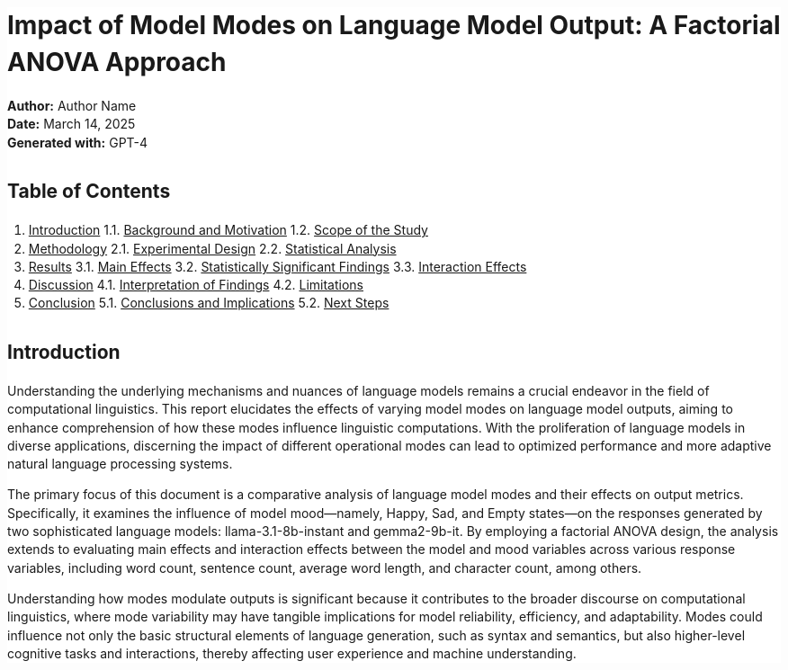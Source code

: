 # Impact of Model Modes on Language Model Output: A Factorial ANOVA Approach

**Author:** Author Name  
**Date:** March 14, 2025  
**Generated with:** GPT-4

## Table of Contents

1. [Introduction](#introduction)
   1.1. [Background and Motivation](#background-and-motivation)
   1.2. [Scope of the Study](#scope-of-the-study)
2. [Methodology](#methodology)
   2.1. [Experimental Design](#experimental-design)
   2.2. [Statistical Analysis](#statistical-analysis)
3. [Results](#results)
   3.1. [Main Effects](#main-effects)
   3.2. [Statistically Significant Findings](#statistically-significant-findings)
   3.3. [Interaction Effects](#interaction-effects)
4. [Discussion](#discussion)
   4.1. [Interpretation of Findings](#interpretation-of-findings)
   4.2. [Limitations](#limitations)
5. [Conclusion](#conclusion)
   5.1. [Conclusions and Implications](#conclusions-and-implications)
   5.2. [Next Steps](#next-steps)




<a id="introduction"></a>

## Introduction

Understanding the underlying mechanisms and nuances of language models remains a crucial endeavor in the field of computational linguistics. This report elucidates the effects of varying model modes on language model outputs, aiming to enhance comprehension of how these modes influence linguistic computations. With the proliferation of language models in diverse applications, discerning the impact of different operational modes can lead to optimized performance and more adaptive natural language processing systems.

The primary focus of this document is a comparative analysis of language model modes and their effects on output metrics. Specifically, it examines the influence of model mood—namely, Happy, Sad, and Empty states—on the responses generated by two sophisticated language models: llama-3.1-8b-instant and gemma2-9b-it. By employing a factorial ANOVA design, the analysis extends to evaluating main effects and interaction effects between the model and mood variables across various response variables, including word count, sentence count, average word length, and character count, among others.

Understanding how modes modulate outputs is significant because it contributes to the broader discourse on computational linguistics, where mode variability may have tangible implications for model reliability, efficiency, and adaptability. Modes could influence not only the basic structural elements of language generation, such as syntax and semantics, but also higher-level cognitive tasks and interactions, thereby affecting user experience and machine understanding.
